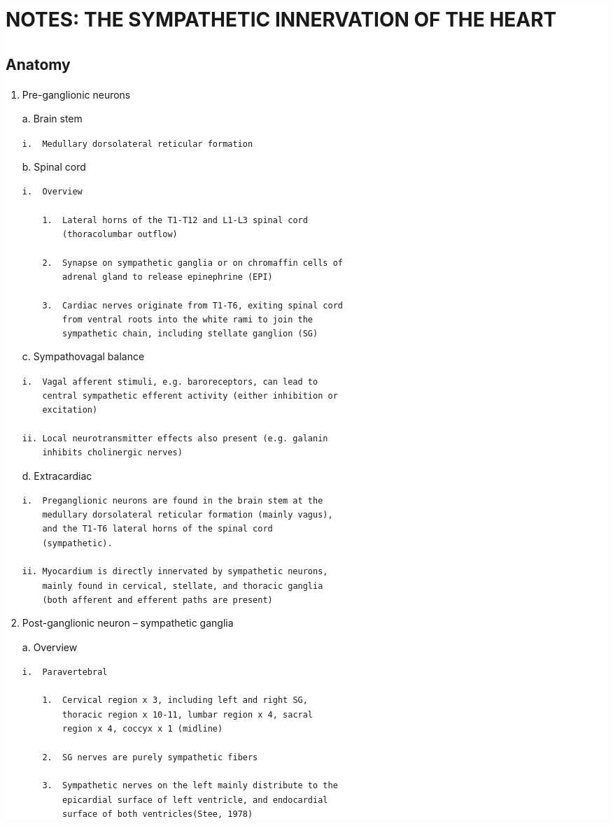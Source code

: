  NOTES: THE SYMPATHETIC INNERVATION OF THE HEART
================================================

Anatomy
-------

1.  Pre-ganglionic neurons

    a.  Brain stem

        i.  Medullary dorsolateral reticular formation

    b.  Spinal cord

        i.  Overview

            1.  Lateral horns of the T1-T12 and L1-L3 spinal cord
                (thoracolumbar outflow)

            2.  Synapse on sympathetic ganglia or on chromaffin cells of
                adrenal gland to release epinephrine (EPI)

            3.  Cardiac nerves originate from T1-T6, exiting spinal cord
                from ventral roots into the white rami to join the
                sympathetic chain, including stellate ganglion (SG)

    c.  Sympathovagal balance

        i.  Vagal afferent stimuli, e.g. baroreceptors, can lead to
            central sympathetic efferent activity (either inhibition or
            excitation)

        ii. Local neurotransmitter effects also present (e.g. galanin
            inhibits cholinergic nerves)

    d.  Extracardiac

        i.  Preganglionic neurons are found in the brain stem at the
            medullary dorsolateral reticular formation (mainly vagus),
            and the T1-T6 lateral horns of the spinal cord
            (sympathetic).

        ii. Myocardium is directly innervated by sympathetic neurons,
            mainly found in cervical, stellate, and thoracic ganglia
            (both afferent and efferent paths are present)

2.  Post-ganglionic neuron – sympathetic ganglia

    a.  Overview

        i.  Paravertebral

            1.  Cervical region x 3, including left and right SG,
                thoracic region x 10-11, lumbar region x 4, sacral
                region x 4, coccyx x 1 (midline)

            2.  SG nerves are purely sympathetic fibers

            3.  Sympathetic nerves on the left mainly distribute to the
                epicardial surface of left ventricle, and endocardial
                surface of both ventricles(Stee, 1978)
